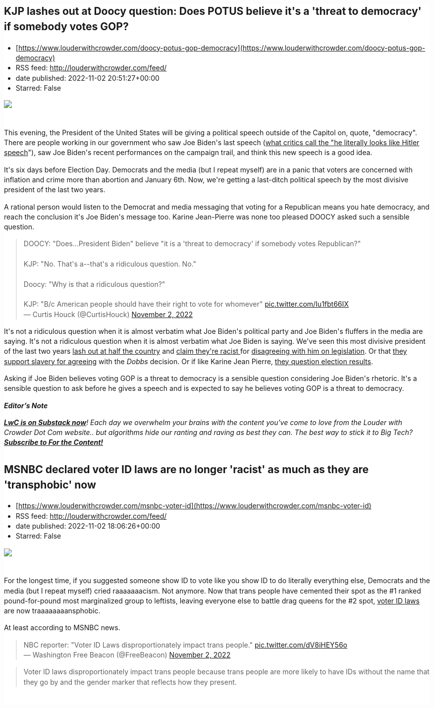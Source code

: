 ## KJP lashes out at Doocy question: Does POTUS believe it's a 'threat to democracy' if somebody votes GOP?
 - [https://www.louderwithcrowder.com/doocy-potus-gop-democracy](https://www.louderwithcrowder.com/doocy-potus-gop-democracy)
 - RSS feed: http://louderwithcrowder.com/feed/
 - date published: 2022-11-02 20:51:27+00:00
 - Starred: False

<img src="https://www.louderwithcrowder.com/media-library/image.png?id=32036045&amp;width=1245&amp;height=700&amp;coordinates=0%2C0%2C0%2C118" /><br /><br /><p>This evening, the President of the United States will be giving a political speech outside of the Capitol on, quote, "democracy". There are people working in our government who saw Joe Biden's last speech (<a href="https://www.louderwithcrowder.com/dave-portnoy-attacks-biden" target="_blank">what critics call the "he literally looks like Hitler speech</a>"), saw Joe Biden's recent performances on the campaign trail, and think this new speech is a good idea. </p><p>It's six days before Election Day. Democrats and the media (but I repeat myself) are in a panic that voters are concerned with inflation and crime more than abortion and January 6th. Now, we're getting a last-ditch political speech by the most divisive president of the last two years.</p><p>A rational person would listen to the Democrat and media messaging that voting for a Republican means you hate democracy, and reach the conclusion it's Joe Biden's message too. Karine Jean-Pierre was none too pleased DOOCY asked such a sensible question.</p><div class="rm-embed embed-media"><blockquote class="twitter-tweet">DOOCY: "Does...President Biden" believe "it is a 'threat to democracy' if somebody votes Republican?"<br /><br />KJP: "No. That's a--that's a ridiculous question. No."<br /><br />Doocy: "Why is that a ridiculous question?"<br /><br />KJP: "B/c American people should have their right to vote for whomever" <a href="https://t.co/Iu1fbt66IX">pic.twitter.com/Iu1fbt66IX</a><br />— Curtis Houck (@CurtisHouck) <a href="https://twitter.com/CurtisHouck/status/1587872168397905924?ref_src=twsrc%5Etfw">November 2, 2022</a></blockquote> </div><p>It's not a ridiculous question when it is almost verbatim what Joe Biden's political party and Joe Biden's fluffers in the media are saying. It's not a ridiculous question when it is almost verbatim what Joe Biden is saying. We've seen this most divisive president of the last two years <a href="https://www.louderwithcrowder.com/extreme-rhetoric-democrats-2022" target="_blank">lash out at half the country</a> and <a href="https://www.louderwithcrowder.com/filibuster-jen-psaki-peter-doocy" target="_blank">claim they're racist </a>for <a href="https://www.louderwithcrowder.com/joe-biden-tulsi-gabbard" target="_blank">disagreeing with him on legislation</a>. Or that <a href="https://www.louderwithcrowder.com/slavery-doocy-jean-pierre-kamala" target="_blank">they support slavery for agreeing</a> with the <em>Dobbs</em> decision. Or if like Karine Jean Pierre, <a href="https://www.louderwithcrowder.com/doocy-jean-pierre-stolen-election" target="_blank">they question election results</a>.</p><p>Asking if Joe Biden believes voting GOP is a threat to democracy is a sensible question considering Joe Biden's rhetoric. It's a sensible question to ask before he gives a speech and is expected to say he believes voting GOP is a threat to democracy.</p><p><p>
<em><strong>Editor’s Note</strong>
</em>
</p>
<p>
<em><strong><a href="https://lwcnewswire.substack.com/" target="_blank">LwC is on Substack now</a></strong>! Each day we overwhelm your brains with the content you've come to love from the Louder with Crowder Dot Com website.. but algorithms hide our ranting and raving as best they can. The best way to stick it to Big Tech? </em><strong><a href="https://lwcnewswire.substack.com/" target="_blank"><em>Subscribe to For the Content!</em></a></strong>
</p></p><p class="shortcode-media shortcode-media-rumble">

</p>

## MSNBC declared voter ID laws are no longer 'racist' as much as they are 'transphobic' now
 - [https://www.louderwithcrowder.com/msnbc-voter-id](https://www.louderwithcrowder.com/msnbc-voter-id)
 - RSS feed: http://louderwithcrowder.com/feed/
 - date published: 2022-11-02 18:06:26+00:00
 - Starred: False

<img src="https://www.louderwithcrowder.com/media-library/image.png?id=32035052&amp;width=1200&amp;height=800&amp;coordinates=200%2C0%2C0%2C0" /><br /><br /><p>For the longest time, if you suggested someone show ID to vote like you show ID to do literally everything else, Democrats and the media (but I repeat myself) cried raaaaaaacism. Not anymore. Now that trans people have cemented their spot as the #1 ranked pound-for-pound most marginalized group to leftists, leaving everyone else to battle drag queens for the #2 spot, <a href="https://www.louderwithcrowder.com/joe-biden-votes-delaware" target="_blank">voter ID laws</a> are now traaaaaaaansphobic.</p><p>At least according to MSNBC news.</p><div class="rm-embed embed-media"><blockquote class="twitter-tweet">NBC reporter: "Voter ID Laws disproportionately impact trans people." <a href="https://t.co/dV8iHEY56o">pic.twitter.com/dV8iHEY56o</a><br />— Washington Free Beacon (@FreeBeacon) <a href="https://twitter.com/FreeBeacon/status/1587818985894051841?ref_src=twsrc%5Etfw">November 2, 2022</a></blockquote> </div><blockquote>Voter ID laws disproportionately impact trans people because trans people are more likely to have IDs without the name that they go by and the gender marker that reflects how they present.</blockquote><p class="shortcode-media shortcode-media-rebelmouse-image">
<img alt="" class="rm-shortcode" id="0e0f5" src="https://www.louderwithcrowder.com/media-library/image.gif?id=32035057&amp;width=980" />